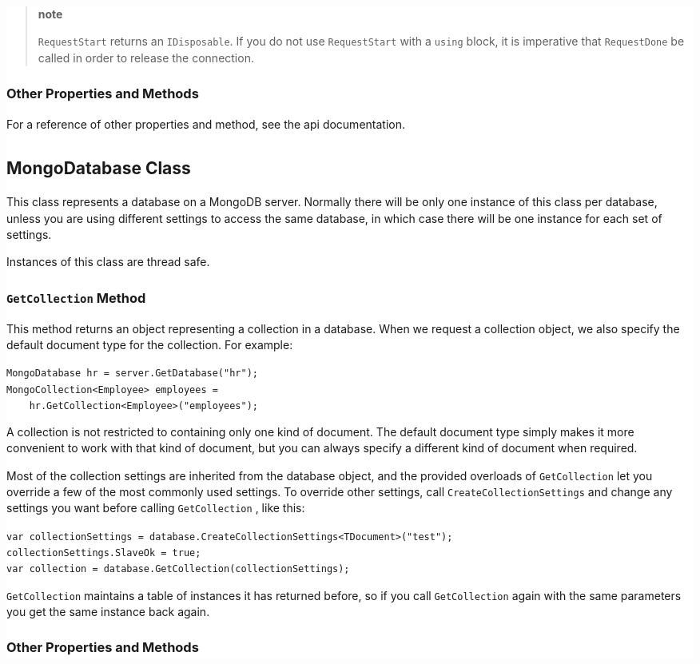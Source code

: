 > **note**
>
> `RequestStart` returns an `IDisposable`. If you do not use
> `RequestStart` with a `using` block, it is imperative that
> `RequestDone` be called in order to release the connection.

### Other Properties and Methods

For a reference of other properties and method, see the api
documentation.

MongoDatabase Class
-------------------

This class represents a database on a MongoDB server. Normally there
will be only one instance of this class per database, unless you are
using different settings to access the same database, in which case
there will be one instance for each set of settings.

Instances of this class are thread safe.

### `GetCollection` Method

This method returns an object representing a collection in a database.
When we request a collection object, we also specify the default
document type for the collection. For example:

``` {.sourceCode .csharp}
MongoDatabase hr = server.GetDatabase("hr");
MongoCollection<Employee> employees =
    hr.GetCollection<Employee>("employees");
```

A collection is not restricted to containing only one kind of document.
The default document type simply makes it more convenient to work with
that kind of document, but you can always specify a different kind of
document when required.

Most of the collection settings are inherited from the database object,
and the provided overloads of `GetCollection` let you override a few of
the most commonly used settings. To override other settings, call
`CreateCollectionSettings` and change any settings you want before
calling `GetCollection` , like this:

``` {.sourceCode .csharp}
var collectionSettings = database.CreateCollectionSettings<TDocument>("test");
collectionSettings.SlaveOk = true;
var collection = database.GetCollection(collectionSettings);
```

`GetCollection` maintains a table of instances it has returned before,
so if you call `GetCollection` again with the same parameters you get
the same instance back again.

### Other Properties and Methods
